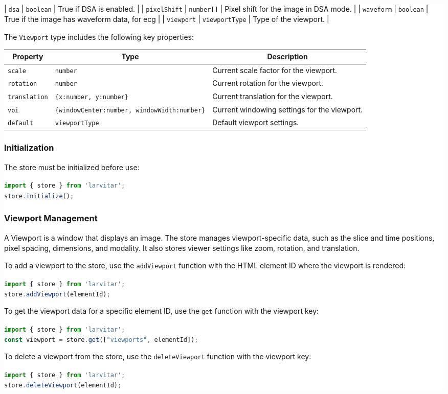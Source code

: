 | `dsa`                         | `boolean`	    | True if DSA is enabled.                                                   |
| `pixelShift`                  | `number[]`	    | Pixel shift for the image in DSA mode.                                    |
| `waveform`                    | `boolean`	    | True if the image has waveform data, for ecg                              |
| `viewport`                    | `viewportType` | Type of the viewport.                                                     |

The `Viewport` type includes the following key properties:

| Property          | Type          | Description                                                                   |
|-------------------|---------------|-------------------------------------------------------------------------------|
| `scale`	        | `number`	                                    | Current scale factor for the viewport.       |
| `rotation`	     | `number`                                       | Current rotation for the viewport.           |
| `translation`	  | `{x:number, y:number}`	                        | Current translation for the viewport.        |
| `voi`	           | `{windowCenter:number, windowWidth:number}`	   | Current windowing settings for the viewport. |
| `default`         | `viewportType`                                 | Default viewport settings.                   |

### Initialization

The store must be initialized before use:

```typescript
import { store } from 'larvitar';
store.initialize();
```

### Viewport Management

A Viewport is a window that displays an image. The store manages viewport-specific data, such as the slice and time positions, pixel spacing, dimensions, and modality. It also stores viewer settings like zoom, rotation, and translation.

To add a viewport to the store, use the `addViewport` function with the HTML element ID where the viewport is rendered:

```typescript
import { store } from 'larvitar';
store.addViewport(elementId);
```

To get the viewport data for a specific element ID, use the `get` function with the viewport key:

```typescript
import { store } from 'larvitar';
const viewport = store.get(["viewports", elementId]);
```

To delete a viewport from the store, use the `deleteViewport` function with the viewport key:

```typescript
import { store } from 'larvitar';
store.deleteViewport(elementId);
```
